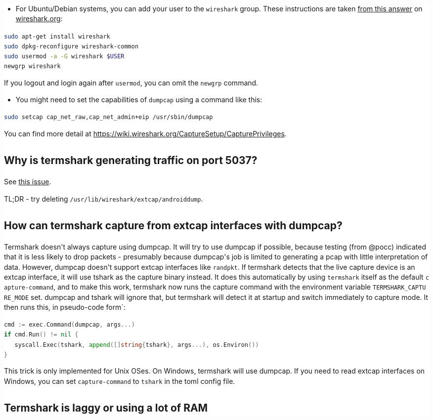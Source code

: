 - For Ubuntu/Debian systems, you can add your user to the `wireshark` group. These instructions are taken [from this answer](https://osqa-ask.wireshark.org/questions/7976/wireshark-setup-linux-for-nonroot-user/51058) on [wireshark.org](https://ask.wireshark.org/questions/):

```bash
sudo apt-get install wireshark
sudo dpkg-reconfigure wireshark-common
sudo usermod -a -G wireshark $USER
newgrp wireshark
```

If you logout and login again after `usermod`, you can omit the `newgrp` command.

- You might need to set the capabilities of `dumpcap` using a command like this:

```bash
sudo setcap cap_net_raw,cap_net_admin+eip /usr/sbin/dumpcap
```

You can find more detail at https://wiki.wireshark.org/CaptureSetup/CapturePrivileges.

## Why is termshark generating traffic on port 5037?

See [this issue](https://github.com/gcla/termshark/issues/98).

TL;DR - try deleting `/usr/lib/wireshark/extcap/androiddump`.

## How can termshark capture from extcap interfaces with dumpcap?

Termshark doesn't always capture using dumpcap. It will try to use dumpcap if
possible, because testing (from @pocc) indicated that it is less likely to
drop packets - presumably because dumpcap's job is limited to generating a
pcap with little interpretation of data. However, dumpcap doesn't support
extcap interfaces like `randpkt`. If termshark detects that the live capture
device is an extcap interface, it will use tshark as the capture binary
instead. It does this automatically by using `termshark` itself as the default
`capture-command`, and to make this work, termshark now runs the capture
command with the environment variable `TERMSHARK_CAPTURE_MODE` set. dumpcap
and tshark will ignore that, but termshark will detect it at startup and
switch immediately to capture mode. It then runs this, in pseudo-code form`:

```go
cmd := exec.Command(dumpcap, args...)
if cmd.Run() != nil {
   syscall.Exec(tshark, append([]string{tshark}, args...), os.Environ())
}
```

This trick is only implemented for Unix OSes. On Windows, termshark will use
dumpcap. If you need to read extcap interfaces on Windows, you can set
`capture-command` to `tshark` in the toml config file.

## Termshark is laggy or using a lot of RAM
